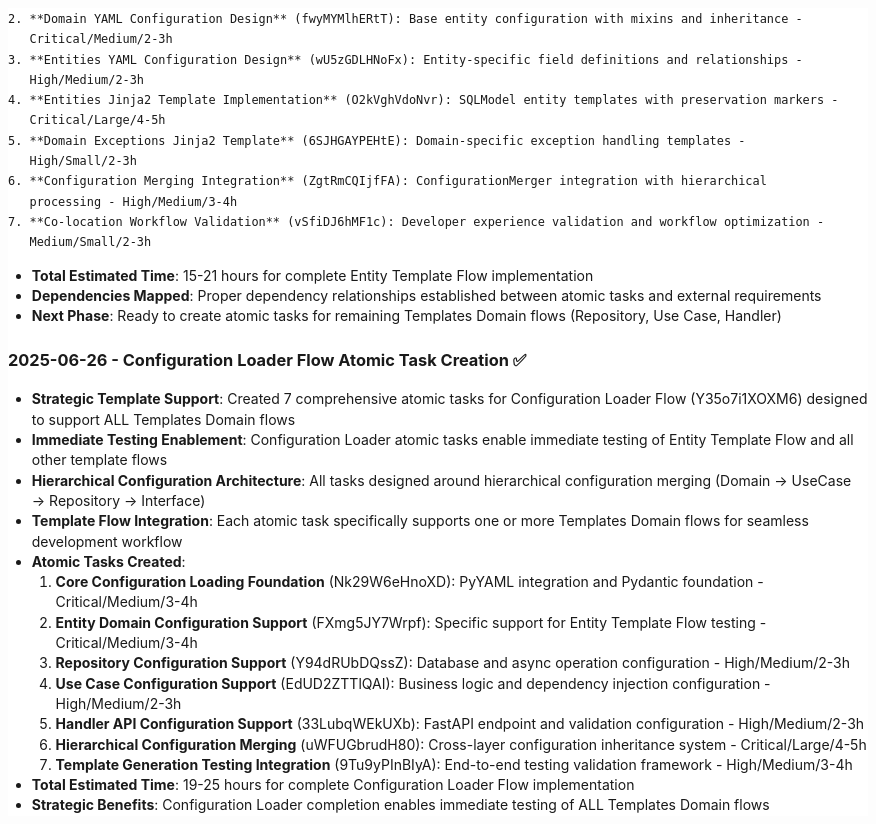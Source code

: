     2. **Domain YAML Configuration Design** (fwyMYMlhERtT): Base entity configuration with mixins and inheritance -
       Critical/Medium/2-3h
    3. **Entities YAML Configuration Design** (wU5zGDLHNoFx): Entity-specific field definitions and relationships -
       High/Medium/2-3h
    4. **Entities Jinja2 Template Implementation** (O2kVghVdoNvr): SQLModel entity templates with preservation markers -
       Critical/Large/4-5h
    5. **Domain Exceptions Jinja2 Template** (6SJHGAYPEHtE): Domain-specific exception handling templates -
       High/Small/2-3h
    6. **Configuration Merging Integration** (ZgtRmCQIjfFA): ConfigurationMerger integration with hierarchical
       processing - High/Medium/3-4h
    7. **Co-location Workflow Validation** (vSfiDJ6hMF1c): Developer experience validation and workflow optimization -
       Medium/Small/2-3h
- **Total Estimated Time**: 15-21 hours for complete Entity Template Flow implementation
- **Dependencies Mapped**: Proper dependency relationships established between atomic tasks and external requirements
- **Next Phase**: Ready to create atomic tasks for remaining Templates Domain flows (Repository, Use Case, Handler)

### 2025-06-26 - Configuration Loader Flow Atomic Task Creation ✅

- **Strategic Template Support**: Created 7 comprehensive atomic tasks for Configuration Loader Flow (Y35o7i1XOXM6)
  designed to support ALL Templates Domain flows
- **Immediate Testing Enablement**: Configuration Loader atomic tasks enable immediate testing of Entity Template Flow
  and all other template flows
- **Hierarchical Configuration Architecture**: All tasks designed around hierarchical configuration merging (Domain →
  UseCase → Repository → Interface)
- **Template Flow Integration**: Each atomic task specifically supports one or more Templates Domain flows for seamless
  development workflow
- **Atomic Tasks Created**:
    1. **Core Configuration Loading Foundation** (Nk29W6eHnoXD): PyYAML integration and Pydantic foundation -
       Critical/Medium/3-4h
    2. **Entity Domain Configuration Support** (FXmg5JY7Wrpf): Specific support for Entity Template Flow testing -
       Critical/Medium/3-4h
    3. **Repository Configuration Support** (Y94dRUbDQssZ): Database and async operation configuration -
       High/Medium/2-3h
    4. **Use Case Configuration Support** (EdUD2ZTTlQAI): Business logic and dependency injection configuration -
       High/Medium/2-3h
    5. **Handler API Configuration Support** (33LubqWEkUXb): FastAPI endpoint and validation configuration -
       High/Medium/2-3h
    6. **Hierarchical Configuration Merging** (uWFUGbrudH80): Cross-layer configuration inheritance system -
       Critical/Large/4-5h
    7. **Template Generation Testing Integration** (9Tu9yPInBIyA): End-to-end testing validation framework -
       High/Medium/3-4h
- **Total Estimated Time**: 19-25 hours for complete Configuration Loader Flow implementation
- **Strategic Benefits**: Configuration Loader completion enables immediate testing of ALL Templates Domain flows